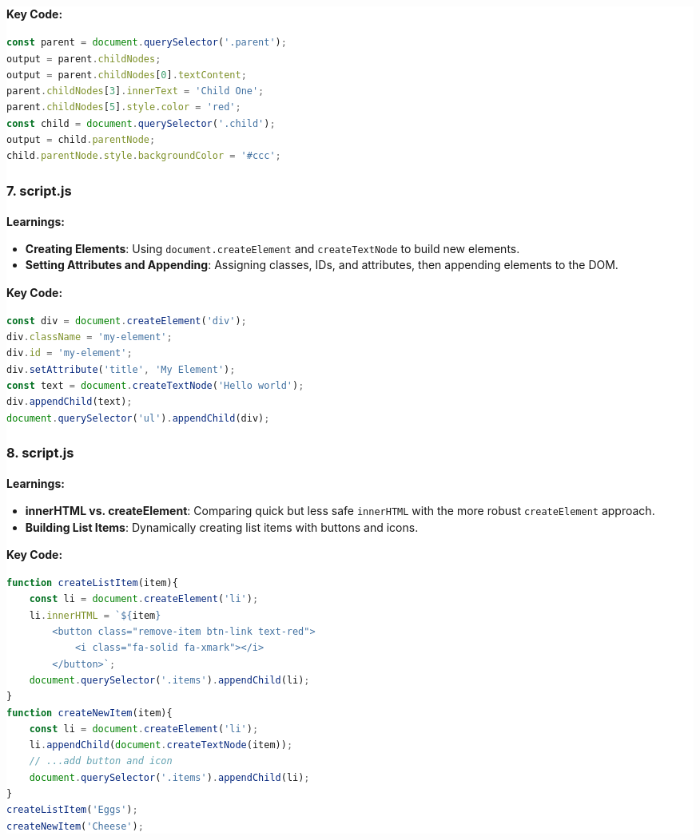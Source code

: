 **Key Code:**
```javascript
const parent = document.querySelector('.parent');
output = parent.childNodes;
output = parent.childNodes[0].textContent;
parent.childNodes[3].innerText = 'Child One';
parent.childNodes[5].style.color = 'red';
const child = document.querySelector('.child');
output = child.parentNode;
child.parentNode.style.backgroundColor = '#ccc';
```

### 7. script.js

**Learnings:**
- **Creating Elements**: Using `document.createElement` and `createTextNode` to build new elements.
- **Setting Attributes and Appending**: Assigning classes, IDs, and attributes, then appending elements to the DOM.

**Key Code:**
```javascript
const div = document.createElement('div');
div.className = 'my-element';
div.id = 'my-element';
div.setAttribute('title', 'My Element');
const text = document.createTextNode('Hello world');
div.appendChild(text);
document.querySelector('ul').appendChild(div);
```

### 8. script.js

**Learnings:**
- **innerHTML vs. createElement**: Comparing quick but less safe `innerHTML` with the more robust `createElement` approach.
- **Building List Items**: Dynamically creating list items with buttons and icons.

**Key Code:**
```javascript
function createListItem(item){
    const li = document.createElement('li');
    li.innerHTML = `${item}
        <button class="remove-item btn-link text-red">
            <i class="fa-solid fa-xmark"></i>
        </button>`;
    document.querySelector('.items').appendChild(li);
}
function createNewItem(item){
    const li = document.createElement('li');
    li.appendChild(document.createTextNode(item));
    // ...add button and icon
    document.querySelector('.items').appendChild(li);
}
createListItem('Eggs');
createNewItem('Cheese');
```
